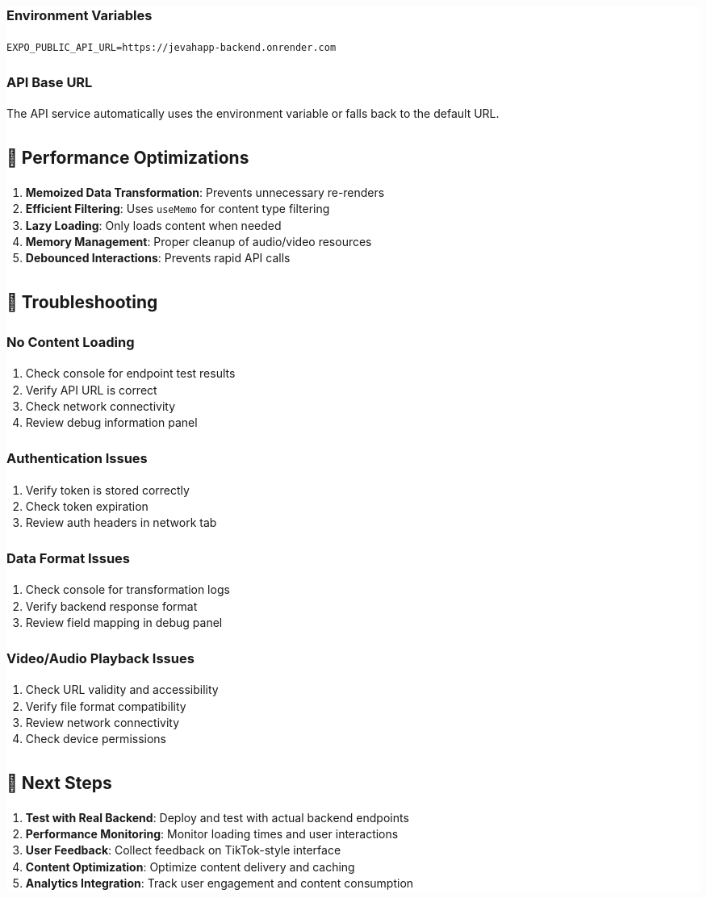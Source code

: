 ### **Environment Variables**

```env
EXPO_PUBLIC_API_URL=https://jevahapp-backend.onrender.com
```

### **API Base URL**

The API service automatically uses the environment variable or falls back to the default URL.

## 📱 **Performance Optimizations**

1. **Memoized Data Transformation**: Prevents unnecessary re-renders
2. **Efficient Filtering**: Uses `useMemo` for content type filtering
3. **Lazy Loading**: Only loads content when needed
4. **Memory Management**: Proper cleanup of audio/video resources
5. **Debounced Interactions**: Prevents rapid API calls

## 🐛 **Troubleshooting**

### **No Content Loading**

1. Check console for endpoint test results
2. Verify API URL is correct
3. Check network connectivity
4. Review debug information panel

### **Authentication Issues**

1. Verify token is stored correctly
2. Check token expiration
3. Review auth headers in network tab

### **Data Format Issues**

1. Check console for transformation logs
2. Verify backend response format
3. Review field mapping in debug panel

### **Video/Audio Playback Issues**

1. Check URL validity and accessibility
2. Verify file format compatibility
3. Review network connectivity
4. Check device permissions

## 🎯 **Next Steps**

1. **Test with Real Backend**: Deploy and test with actual backend endpoints
2. **Performance Monitoring**: Monitor loading times and user interactions
3. **User Feedback**: Collect feedback on TikTok-style interface
4. **Content Optimization**: Optimize content delivery and caching
5. **Analytics Integration**: Track user engagement and content consumption
